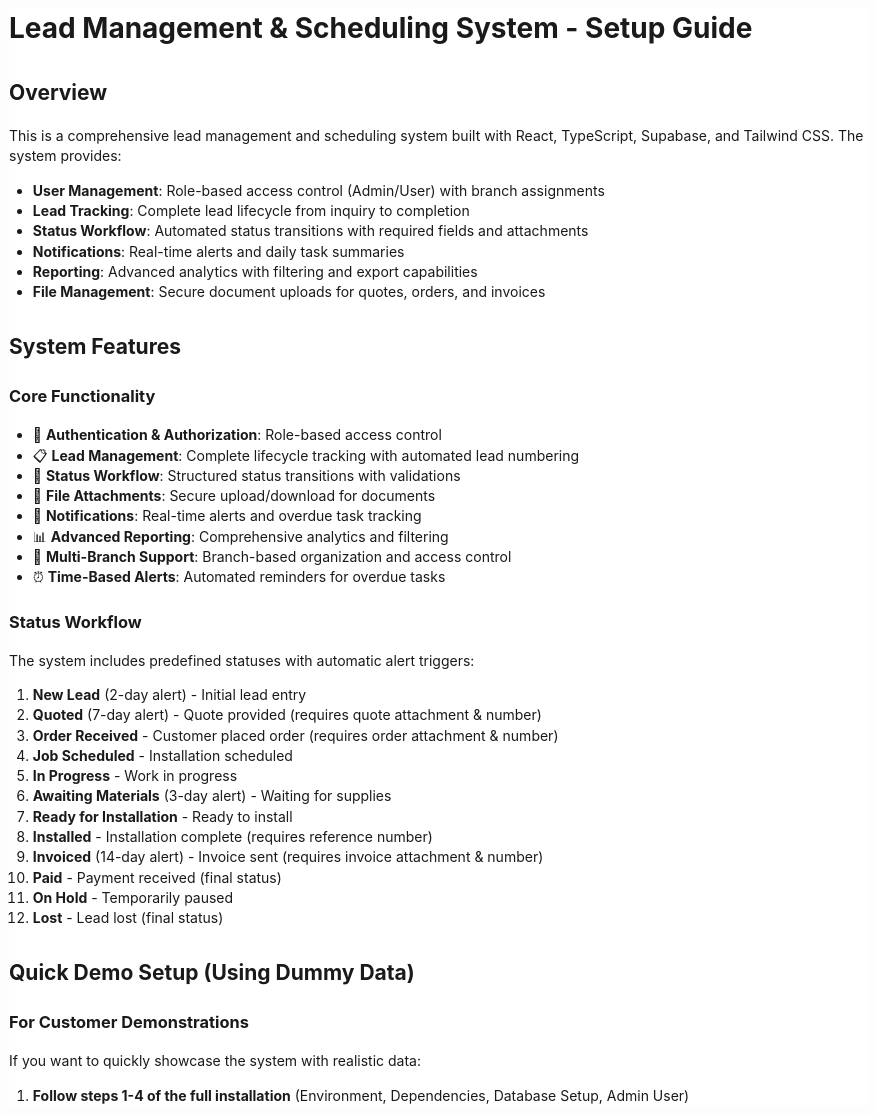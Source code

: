 # Lead Management & Scheduling System - Setup Guide

## Overview

This is a comprehensive lead management and scheduling system built with React, TypeScript, Supabase, and Tailwind CSS. The system provides:

- **User Management**: Role-based access control (Admin/User) with branch assignments
- **Lead Tracking**: Complete lead lifecycle from inquiry to completion
- **Status Workflow**: Automated status transitions with required fields and attachments
- **Notifications**: Real-time alerts and daily task summaries
- **Reporting**: Advanced analytics with filtering and export capabilities
- **File Management**: Secure document uploads for quotes, orders, and invoices

## System Features

### Core Functionality
- 🔐 **Authentication & Authorization**: Role-based access control
- 📋 **Lead Management**: Complete lifecycle tracking with automated lead numbering
- 🔄 **Status Workflow**: Structured status transitions with validations
- 📎 **File Attachments**: Secure upload/download for documents
- 🔔 **Notifications**: Real-time alerts and overdue task tracking
- 📊 **Advanced Reporting**: Comprehensive analytics and filtering
- 🏢 **Multi-Branch Support**: Branch-based organization and access control
- ⏰ **Time-Based Alerts**: Automated reminders for overdue tasks

### Status Workflow
The system includes predefined statuses with automatic alert triggers:

1. **New Lead** (2-day alert) - Initial lead entry
2. **Quoted** (7-day alert) - Quote provided (requires quote attachment & number)
3. **Order Received** - Customer placed order (requires order attachment & number)
4. **Job Scheduled** - Installation scheduled
5. **In Progress** - Work in progress
6. **Awaiting Materials** (3-day alert) - Waiting for supplies
7. **Ready for Installation** - Ready to install
8. **Installed** - Installation complete (requires reference number)
9. **Invoiced** (14-day alert) - Invoice sent (requires invoice attachment & number)
10. **Paid** - Payment received (final status)
11. **On Hold** - Temporarily paused
12. **Lost** - Lead lost (final status)

## Quick Demo Setup (Using Dummy Data)

### For Customer Demonstrations

If you want to quickly showcase the system with realistic data:

1. **Follow steps 1-4 of the full installation** (Environment, Dependencies, Database Setup, Admin User)
